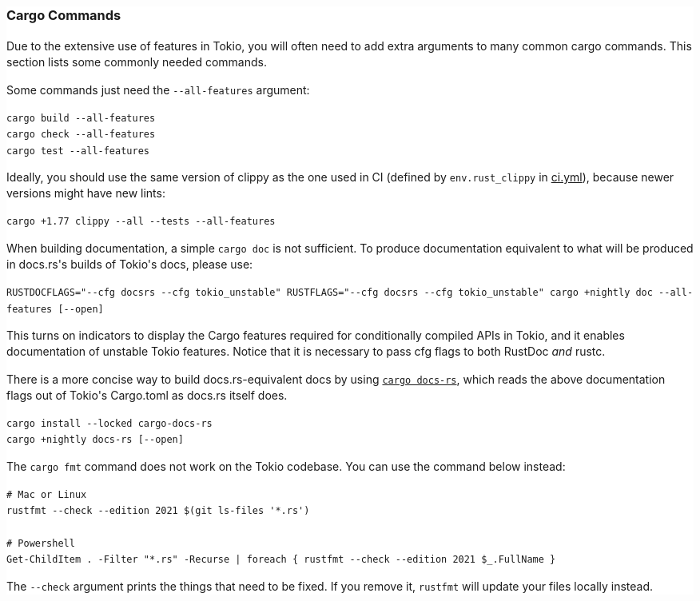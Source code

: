 ### Cargo Commands

Due to the extensive use of features in Tokio, you will often need to add extra
arguments to many common cargo commands. This section lists some commonly needed
commands.

Some commands just need the `--all-features` argument:

```
cargo build --all-features
cargo check --all-features
cargo test --all-features
```

Ideally, you should use the same version of clippy as the one used in CI
(defined by `env.rust_clippy` in [ci.yml][ci.yml]), because newer versions
might have new lints:

[ci.yml]: .github/workflows/ci.yml



```
cargo +1.77 clippy --all --tests --all-features
```

When building documentation, a simple `cargo doc` is not sufficient. To produce
documentation equivalent to what will be produced in docs.rs's builds of Tokio's
docs, please use:

```
RUSTDOCFLAGS="--cfg docsrs --cfg tokio_unstable" RUSTFLAGS="--cfg docsrs --cfg tokio_unstable" cargo +nightly doc --all-features [--open]
```

This turns on indicators to display the Cargo features required for
conditionally compiled APIs in Tokio, and it enables documentation of unstable
Tokio features. Notice that it is necessary to pass cfg flags to both RustDoc
*and* rustc.

There is a more concise way to build docs.rs-equivalent docs by using [`cargo
docs-rs`], which reads the above documentation flags out of Tokio's Cargo.toml
as docs.rs itself does.

[`cargo docs-rs`]: https://github.com/dtolnay/cargo-docs-rs

```
cargo install --locked cargo-docs-rs
cargo +nightly docs-rs [--open]
```

The `cargo fmt` command does not work on the Tokio codebase. You can use the
command below instead:

```
# Mac or Linux
rustfmt --check --edition 2021 $(git ls-files '*.rs')

# Powershell
Get-ChildItem . -Filter "*.rs" -Recurse | foreach { rustfmt --check --edition 2021 $_.FullName }
```
The `--check` argument prints the things that need to be fixed. If you remove
it, `rustfmt` will update your files locally instead.


[dev]: https://discord.gg/tokio
[coc]: https://github.com/rust-lang/rust/blob/master/CODE_OF_CONDUCT.md
[issue]: https://github.com/tokio-rs/tokio/issues
[open a discussion]: https://github.com/tokio-rs/tokio/discussions/new
[mcve]: https://stackoverflow.com/help/mcve
[template]: .github/PULL_REQUEST_TEMPLATE.md
[node]: https://github.com/nodejs/node/blob/master/CONTRIBUTING.md
[hiding-a-comment]: https://help.github.com/articles/managing-disruptive-comments/#hiding-a-comment
[documentation test]: https://doc.rust-lang.org/rustdoc/documentation-tests.html
[project]: https://github.com/orgs/tokio-rs/projects/1
[keep-a-changelog]: https://github.com/olivierlacan/keep-a-changelog/blob/master/CHANGELOG.md
[unit-tests]: https://doc.rust-lang.org/rust-by-example/testing/unit_testing.html
[integration-tests]: https://doc.rust-lang.org/rust-by-example/testing/integration_testing.html
[documentation-tests]: https://doc.rust-lang.org/rust-by-example/testing/doc_testing.html
[conditional-compilation]: https://doc.rust-lang.org/reference/conditional-compilation.html